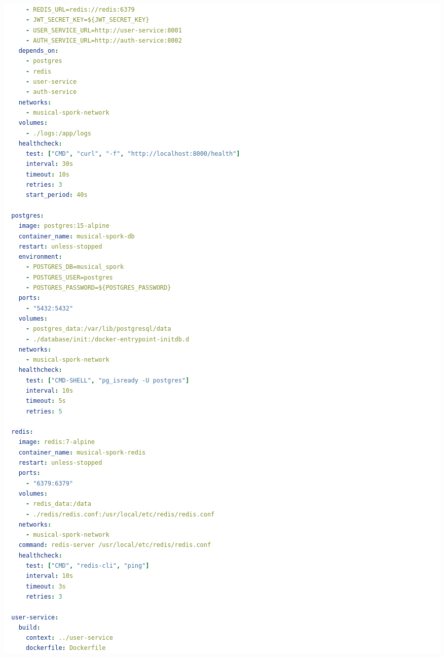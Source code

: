 ```yaml
      - REDIS_URL=redis://redis:6379
      - JWT_SECRET_KEY=${JWT_SECRET_KEY}
      - USER_SERVICE_URL=http://user-service:8001
      - AUTH_SERVICE_URL=http://auth-service:8002
    depends_on:
      - postgres
      - redis
      - user-service
      - auth-service
    networks:
      - musical-spork-network
    volumes:
      - ./logs:/app/logs
    healthcheck:
      test: ["CMD", "curl", "-f", "http://localhost:8000/health"]
      interval: 30s
      timeout: 10s
      retries: 3
      start_period: 40s

  postgres:
    image: postgres:15-alpine
    container_name: musical-spork-db
    restart: unless-stopped
    environment:
      - POSTGRES_DB=musical_spork
      - POSTGRES_USER=postgres
      - POSTGRES_PASSWORD=${POSTGRES_PASSWORD}
    ports:
      - "5432:5432"
    volumes:
      - postgres_data:/var/lib/postgresql/data
      - ./database/init:/docker-entrypoint-initdb.d
    networks:
      - musical-spork-network
    healthcheck:
      test: ["CMD-SHELL", "pg_isready -U postgres"]
      interval: 10s
      timeout: 5s
      retries: 5

  redis:
    image: redis:7-alpine
    container_name: musical-spork-redis
    restart: unless-stopped
    ports:
      - "6379:6379"
    volumes:
      - redis_data:/data
      - ./redis/redis.conf:/usr/local/etc/redis/redis.conf
    networks:
      - musical-spork-network
    command: redis-server /usr/local/etc/redis/redis.conf
    healthcheck:
      test: ["CMD", "redis-cli", "ping"]
      interval: 10s
      timeout: 3s
      retries: 3

  user-service:
    build:
      context: ../user-service
      dockerfile: Dockerfile
```